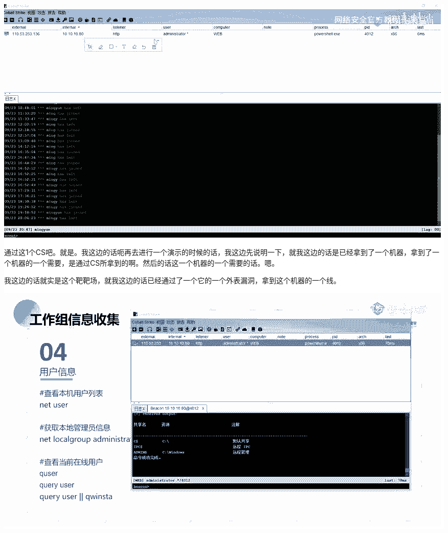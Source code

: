 ![](img/de3560a7bc1ae6a4fbf2e226387fec29_3.png)

通过这1个CS吧。就是。我这边的话呃再去进行一个演示的时候的话，我这边先说明一下，就我这边的话是已经拿到了一个机器，拿到了一个机器的一个需要，是通过CS所拿到的啊。然后的话这一个机器的一个需要的话。嗯。

我这边的话就实是这个靶靶场，就我这边的话已经通过了一个它的一个外表漏洞，拿到这个机器的一个线。

![](img/de3560a7bc1ae6a4fbf2e226387fec29_5.png)
